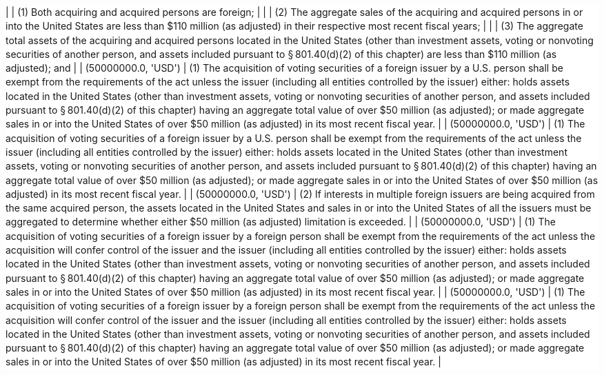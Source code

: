 |                      |             (1) Both acquiring and acquired persons are foreign;                                                                                                                                                                                                                                                                                                                                                                                                                                                                                                                                                                                                    |
|                      |             (2) The aggregate sales of the acquiring and acquired persons in or into the United States are less than $110 million (as adjusted) in their respective most recent fiscal years;                                                                                                                                                                                                                                                                                                                                                                                                                                                                       |
|                      |             (3) The aggregate total assets of the acquiring and acquired persons located in the United States (other than investment assets, voting or nonvoting securities of another person, and assets included pursuant to &#167;&#8201;801.40(d)(2) of this chapter) are less than $110 million (as adjusted); and                                                                                                                                                                                                                                                                                                                                             |
| (50000000.0, 'USD')  | (1) The acquisition of voting securities of a foreign issuer by a U.S. person shall be exempt from the requirements of the act unless the issuer (including all entities controlled by the issuer) either: holds assets located in the United States (other than investment assets, voting or nonvoting securities of another person, and assets included pursuant to &#167;&#8201;801.40(d)(2) of this chapter) having an aggregate total value of over $50 million (as adjusted); or made aggregate sales in or into the United States of over $50 million (as adjusted) in its most recent fiscal year.                                                          |
| (50000000.0, 'USD')  | (1) The acquisition of voting securities of a foreign issuer by a U.S. person shall be exempt from the requirements of the act unless the issuer (including all entities controlled by the issuer) either: holds assets located in the United States (other than investment assets, voting or nonvoting securities of another person, and assets included pursuant to &#167;&#8201;801.40(d)(2) of this chapter) having an aggregate total value of over $50 million (as adjusted); or made aggregate sales in or into the United States of over $50 million (as adjusted) in its most recent fiscal year.                                                          |
| (50000000.0, 'USD')  | (2) If interests in multiple foreign issuers are being acquired from the same acquired person, the assets located in the United States and sales in or into the United States of all the issuers must be aggregated to determine whether either $50 million (as adjusted) limitation is exceeded.                                                                                                                                                                                                                                                                                                                                                                   |
| (50000000.0, 'USD')  | (1) The acquisition of voting securities of a foreign issuer by a foreign person shall be exempt from the requirements of the act unless the acquisition will confer control of the issuer and the issuer (including all entities controlled by the issuer) either: holds assets located in the United States (other than investment assets, voting or nonvoting securities of another person, and assets included pursuant to &#167;&#8201;801.40(d)(2) of this chapter) having an aggregate total value of over $50 million (as adjusted); or made aggregate sales in or into the United States of over $50 million (as adjusted) in its most recent fiscal year. |
| (50000000.0, 'USD')  | (1) The acquisition of voting securities of a foreign issuer by a foreign person shall be exempt from the requirements of the act unless the acquisition will confer control of the issuer and the issuer (including all entities controlled by the issuer) either: holds assets located in the United States (other than investment assets, voting or nonvoting securities of another person, and assets included pursuant to &#167;&#8201;801.40(d)(2) of this chapter) having an aggregate total value of over $50 million (as adjusted); or made aggregate sales in or into the United States of over $50 million (as adjusted) in its most recent fiscal year. |